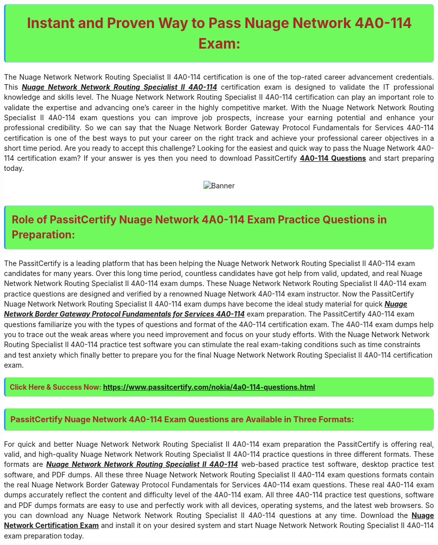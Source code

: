 <h1 style="text-align: center;"><strong><span style="display: block; color: brown; background:#6FF95C; border: 0.5px solid #AED6F1 ; border-left: 3px solid #3498DB; padding: .6em; border-radius: 6px;">Instant and Proven Way to Pass Nuage Network 4A0-114 Exam:</span></strong></h1>

<p style="text-align: justify;">The Nuage Network Network Routing Specialist II 4A0-114 certification is one of the top-rated career advancement credentials. This <u><em><strong>Nuage Network Network Routing Specialist II 4A0-114</strong></em></u> certification exam is designed to validate the IT professional knowledge and skills level. The Nuage Network Network Routing Specialist II 4A0-114 certification can play an important role to validate the expertise and advancing one&rsquo;s career in the highly competitive market. With the Nuage Network Network Routing Specialist II 4A0-114 exam questions you can improve job prospects, increase your earning potential and enhance your professional credibility. So we can say that the Nuage Network Border Gateway Protocol Fundamentals for Services 4A0-114 certification is one of the best ways to put your career on the right track and achieve your professional career objectives in a short time period. Are you ready to accept this challenge? Looking for the easiest and quick way to pass the Nuage Network 4A0-114 certification exam? If your answer is yes then you need to download PassitCertify <a href="https://www.passitcertify.com/nokia/4a0-114-questions.html"><strong>4A0-114 Questions</strong></a> and start preparing today.</p>

<p style="text-align: center;"><img alt="Banner" src="https://i.ibb.co/TWc1Fxk/4.jpg" width="100%" /></p>

<h2><strong><span style="display: block; color: brown; background:#6FF95C; border: 0.5px solid #AED6F1 ; border-left: 3px solid #3498DB; padding: .6em; border-radius: 6px;">Role of PassitCertify Nuage Network 4A0-114 Exam Practice Questions in Preparation:</span></strong></h2>

<p>The PassitCertify is a leading platform that has been helping the Nuage Network Network Routing Specialist II 4A0-114 exam candidates for many years. Over this long time period, countless candidates have got help from valid, updated, and real Nuage Network Network Routing Specialist II 4A0-114 exam dumps. These Nuage Network Network Routing Specialist II 4A0-114 exam practice questions are designed and verified by a renowned Nuage Network 4A0-114 exam instructor. Now the PassitCertify Nuage Network Network Routing Specialist II 4A0-114 exam dumps have become the ideal study material for quick <u><em><strong>Nuage Network Border Gateway Protocol Fundamentals for Services 4A0-114</strong></em></u> exam preparation. The PassitCertify 4A0-114 exam questions familiarize you with the types of questions and format of the 4A0-114 certification exam. The 4A0-114 exam dumps help you to trace out the weak areas where you need improvement and focus on your study efforts. With the Nuage Network Network Routing Specialist II 4A0-114 practice test software you can stimulate the real exam-taking conditions such as time constraints and test anxiety which finally better to prepare you for the final Nuage Network Network Routing Specialist II 4A0-114 certification exam.</p>

<p><strong><span style="display:block; color:Brown; background:#6FF95C; border: 0.5px solid #AED6F1 ; border-left: 3px solid #3498DB; padding: .6em; border-radius: 6px;">Click Here &amp; Success Now: <a href="https://www.passitcertify.com/nokia/4a0-114-questions.html">https://www.passitcertify.com/nokia/4a0-114-questions.html</a></span></strong></p>

<h3><strong><span style="display: block; color: brown; background:#6FF95C; border: 0.5px solid #AED6F1 ; border-left: 3px solid #3498DB; padding: .6em; border-radius: 6px;">PassitCertify Nuage Network 4A0-114 Exam Questions are Available in Three Formats:</span></strong></h3>

<p style="text-align: justify;">For quick and better Nuage Network Network Routing Specialist II 4A0-114 exam preparation the PassitCertify is offering real, valid, and high-quality Nuage Network Network Routing Specialist II 4A0-114 practice questions in three different formats. These formats are <u><em><strong>Nuage Network Network Routing Specialist II 4A0-114</strong></em></u> web-based practice test software, desktop practice test software, and PDF dumps. All these three Nuage Network Network Routing Specialist II 4A0-114 exam questions formats contain the real Nuage Network Border Gateway Protocol Fundamentals for Services 4A0-114 exam questions. These real 4A0-114 exam dumps accurately reflect the content and difficulty level of the 4A0-114 exam. All three 4A0-114 practice test questions, software and PDF dumps formats are easy to use and perfectly work with all devices, operating systems, and the latest web browsers. So you can download any Nuage Network Network Routing Specialist II 4A0-114 questions at any time. Download the <strong><a href="https://www.passitcertify.com/pass-nokia-certification.html">Nuage Network Certification Exam</a></strong>&nbsp;and install it on your desired system and start Nuage Network Network Routing Specialist II 4A0-114 exam preparation today.</p>
